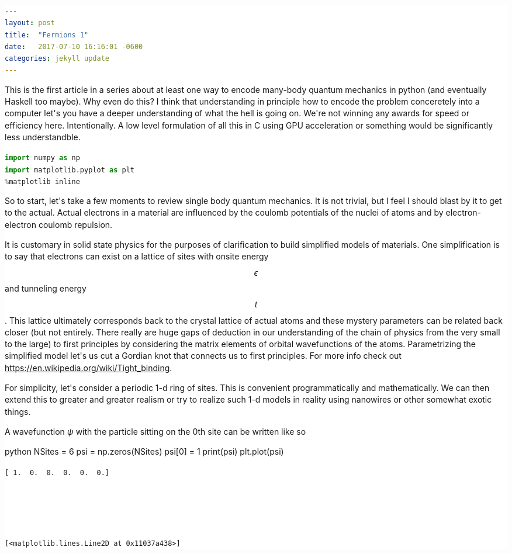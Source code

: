 ```yaml
---
layout: post
title:  "Fermions 1"
date:   2017-07-10 16:16:01 -0600
categories: jekyll update
---
```



This is the first article in a series about at least one way to encode many-body quantum mechanics in python (and eventually Haskell too maybe). Why even do this? I think that understanding in principle how to encode the problem conceretely into a computer let's you have a deeper understanding of what the hell is going on. We're not winning any awards for speed or efficiency here. Intentionally. A low level formulation of all this in C using GPU acceleration or something would be significantly less understandble.


```python
import numpy as np
import matplotlib.pyplot as plt
%matplotlib inline
```

So to start, let's take a few moments to review single body quantum mechanics. It is not trivial, but I feel I should blast by it to get to the actual. Actual electrons in a material are influenced by the coulomb potentials of the nuclei of atoms and by electron-electron coulomb repulsion. 

It is customary in solid state physics for the purposes of clarification to build simplified models of materials. One simplification is to say that electrons can exist on a lattice of sites with onsite energy $$\epsilon$$ and tunneling energy $$t$$. This lattice ultimately corresponds back to the crystal lattice of actual atoms and these mystery parameters can be related back closer (but not entirely. There really are huge gaps of deduction in our understanding of the chain of physics from the very small to the large) to first principles by considering the matrix elements of orbital wavefunctions of the atoms. Parametrizing the simplified model let's us cut a Gordian knot that connects us to first principles. For more info check out https://en.wikipedia.org/wiki/Tight_binding.

For simplicity, let's consider a periodic 1-d ring of sites. This is convenient programmatically and mathematically. We can then extend this to greater and greater realism or try to realize such 1-d models in reality using nanowires or other somewhat exotic things.

A wavefunction $\psi$ with the particle sitting on the 0th site can be written like so


python
NSites = 6
psi = np.zeros(NSites)
psi[0] = 1
print(psi)
plt.plot(psi)


    [ 1.  0.  0.  0.  0.  0.]





    [<matplotlib.lines.Line2D at 0x11037a438>]

